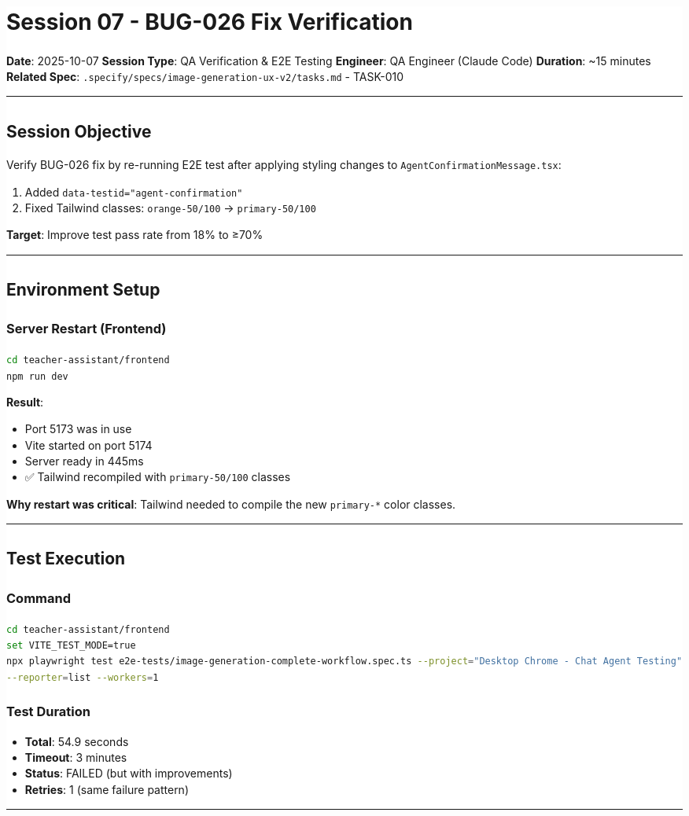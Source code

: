 # Session 07 - BUG-026 Fix Verification
**Date**: 2025-10-07
**Session Type**: QA Verification & E2E Testing
**Engineer**: QA Engineer (Claude Code)
**Duration**: ~15 minutes
**Related Spec**: `.specify/specs/image-generation-ux-v2/tasks.md` - TASK-010

---

## Session Objective

Verify BUG-026 fix by re-running E2E test after applying styling changes to `AgentConfirmationMessage.tsx`:
1. Added `data-testid="agent-confirmation"`
2. Fixed Tailwind classes: `orange-50/100` → `primary-50/100`

**Target**: Improve test pass rate from 18% to ≥70%

---

## Environment Setup

### Server Restart (Frontend)
```bash
cd teacher-assistant/frontend
npm run dev
```

**Result**:
- Port 5173 was in use
- Vite started on port 5174
- Server ready in 445ms
- ✅ Tailwind recompiled with `primary-50/100` classes

**Why restart was critical**: Tailwind needed to compile the new `primary-*` color classes.

---

## Test Execution

### Command
```bash
cd teacher-assistant/frontend
set VITE_TEST_MODE=true
npx playwright test e2e-tests/image-generation-complete-workflow.spec.ts --project="Desktop Chrome - Chat Agent Testing" --reporter=list --workers=1
```

### Test Duration
- **Total**: 54.9 seconds
- **Timeout**: 3 minutes
- **Status**: FAILED (but with improvements)
- **Retries**: 1 (same failure pattern)

---